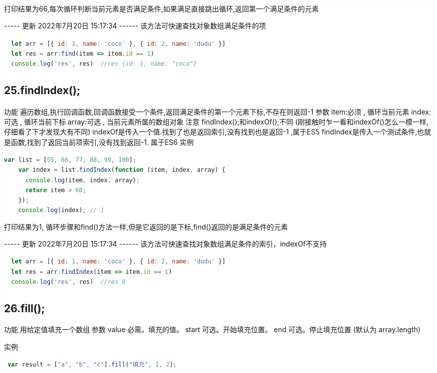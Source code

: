 打印结果为66,每次循环判断当前元素是否满足条件,如果满足直接跳出循环,返回第一个满足条件的元素

----- 更新 2022年7月20日 15:17:34 ------
该方法可快速查找对象数组满足条件的项

```js
  let arr = [{ id: 1, name: 'coco' }, { id: 2, name: 'dudu' }]
  let res = arr.find(item => item.id == 1)
  console.log('res', res)  //res {id: 1, name: "coco"}
```
## 25.findIndex();

功能 遍历数组,执行回调函数,回调函数接受一个条件,返回满足条件的第一个元素下标,不存在则返回-1
参数
item:必须 , 循环当前元素
index:可选 , 循环当前下标
array:可选 , 当前元素所属的数组对象
注意
findIndex();和indexOf();不同 (刚接触时乍一看和indexOf()怎么一模一样,仔细看了下才发现大有不同)
indexOf是传入一个值.找到了也是返回索引,没有找到也是返回-1 ,属于ES5
findIndex是传入一个测试条件,也就是函数,找到了返回当前项索引,没有找到返回-1. 属于ES6
实例

```js
var list = [55, 66, 77, 88, 99, 100];
    var index = list.findIndex(function (item, index, array) {
      console.log(item, index, array);
      return item > 60;
    });
    console.log(index); // 1
```

打印结果为1, 循环步骤和find()方法一样,但是它返回的是下标,find()返回的是满足条件的元素

----- 更新 2022年7月20日 15:17:34 ------
该方法可快速查找对象数组满足条件的索引，indexOf不支持

```js
  let arr = [{ id: 1, name: 'coco' }, { id: 2, name: 'dudu' }]
  let res = arr.findIndex(item => item.id == 1)
  console.log('res', res)  //res 0
```
## 26.fill();

功能 用给定值填充一个数组
参数
value 必需。填充的值。
start 可选。开始填充位置。
end 可选。停止填充位置 (默认为 array.length)

实例

```js
 var result = ["a", "b", "c"].fill("填充", 1, 2);
```
